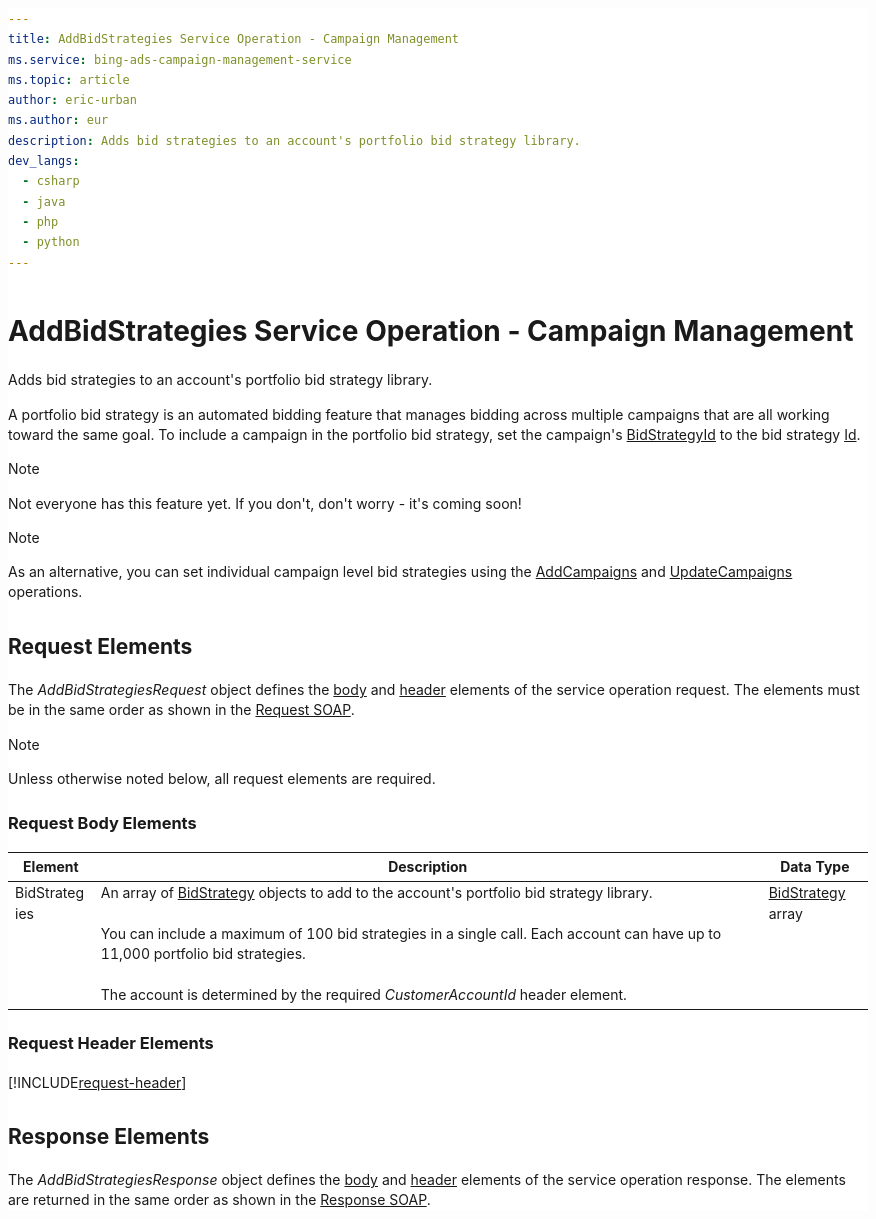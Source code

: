 ```yaml
---
title: AddBidStrategies Service Operation - Campaign Management
ms.service: bing-ads-campaign-management-service
ms.topic: article
author: eric-urban
ms.author: eur
description: Adds bid strategies to an account's portfolio bid strategy library.
dev_langs: 
  - csharp
  - java
  - php
  - python
---
```

# AddBidStrategies Service Operation - Campaign Management
Adds bid strategies to an account's portfolio bid strategy library.

A portfolio bid strategy is an automated bidding feature that manages bidding across multiple campaigns that are all working toward the same goal. To include a campaign in the portfolio bid strategy, set the campaign's [BidStrategyId](campaign.md#bidstrategyid) to the bid strategy [Id](bidstrategy.md#id).  

> [!NOTE]
> Not everyone has this feature yet. If you don't, don't worry - it's coming soon!

> [!NOTE]
> As an alternative, you can set individual campaign level bid strategies using the [AddCampaigns](addcampaigns.md) and [UpdateCampaigns](updatecampaigns.md) operations.  

## <a name="request"></a>Request Elements
The *AddBidStrategiesRequest* object defines the [body](#request-body) and [header](#request-header) elements of the service operation request. The elements must be in the same order as shown in the [Request SOAP](#request-soap). 

> [!NOTE]
> Unless otherwise noted below, all request elements are required.

### <a name="request-body"></a>Request Body Elements

|Element|Description|Data Type|
|-----------|---------------|-------------|
|<a name="bidstrategies"></a>BidStrategies|An array of [BidStrategy](bidstrategy.md) objects to add to the account's portfolio bid strategy library.<br/><br/>You can include a maximum of 100 bid strategies in a single call. Each account can have up to 11,000 portfolio bid strategies.<br/><br/>The account is determined by the required *CustomerAccountId* header element.|[BidStrategy](bidstrategy.md) array|

### <a name="request-header"></a>Request Header Elements
[!INCLUDE[request-header](./includes/request-header.md)]

## <a name="response"></a>Response Elements
The *AddBidStrategiesResponse* object defines the [body](#response-body) and [header](#response-header) elements of the service operation response. The elements are returned in the same order as shown in the [Response SOAP](#response-soap).
